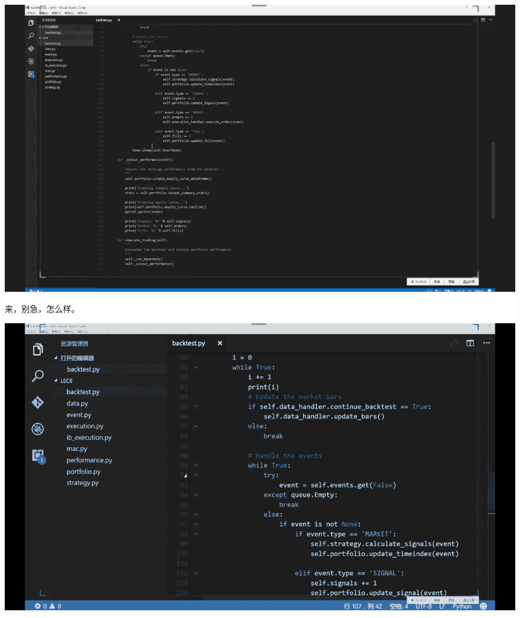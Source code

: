 ![](img/1c534e8b280bd17dca0485a54ffb0ae2_13.png)

来，别急，怎么样。

![](img/1c534e8b280bd17dca0485a54ffb0ae2_15.png)
